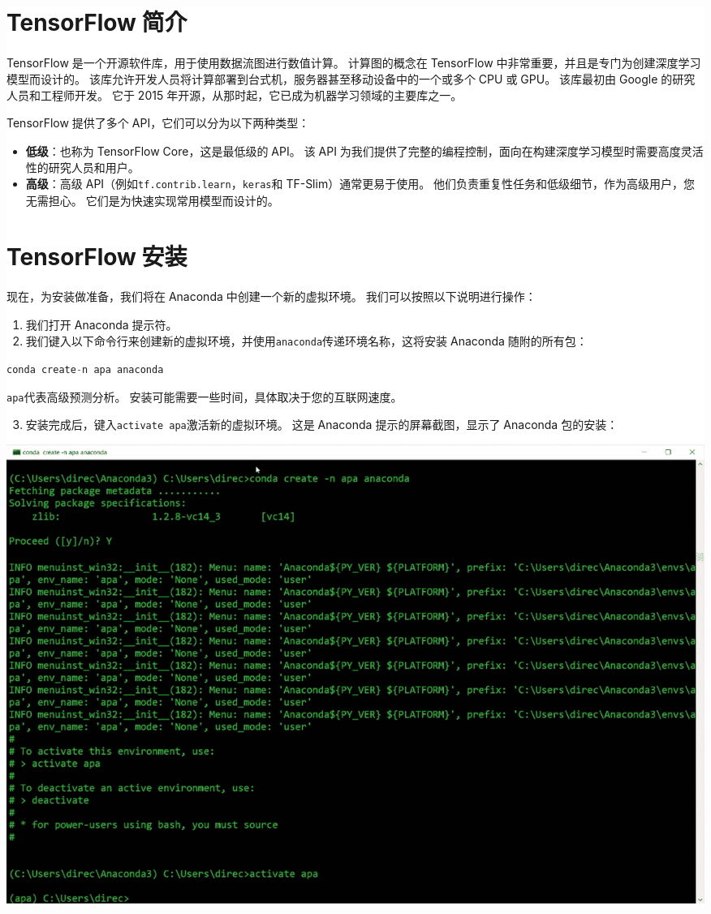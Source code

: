 # TensorFlow 简介

TensorFlow 是一个开源软件库，用于使用数据流图进行数值计算。 计算图的概念在 TensorFlow 中非常重要，并且是专门为创建深度学习模型而设计的。 该库允许开发人员将计算部署到台式机，服务器甚至移动设备中的一个或多个 CPU 或 GPU。 该库最初由 Google 的研究人员和工程师开发。 它于 2015 年开源，从那时起，它已成为机器学习领域的主要库之一。

TensorFlow 提供了多个 API，它们可以分为以下两种类型：

*   **低级**：也称为 TensorFlow Core，这是最低级的 API。 该 API 为我们提供了完整的编程控制，面向在构建深度学习模型时需要高度灵活性的研究人员和用户。
*   **高级**：高级 API（例如`tf.contrib.learn`，`keras`和 TF-Slim）通常更易于使用。 他们负责重复性任务和低级细节，作为高级用户，您无需担心。 它们是为快速实现常用模型而设计的。

# TensorFlow 安装

现在，为安装做准备，我们将在 Anaconda 中创建一个新的虚拟环境。 我们可以按照以下说明进行操作：

1.  我们打开 Anaconda 提示符。
2.  我们键入以下命令行来创建新的虚拟环境，并使用`anaconda`传递环境名称，这将安装 Anaconda 随附的所有包：

```py
conda create-n apa anaconda
```

`apa`代表高级预测分析。 安装可能需要一些时间，具体取决于您的互联网速度。

3.  安装完成后，键入`activate apa`激活新的虚拟环境。 这是 Anaconda 提示的屏幕截图，显示了 Anaconda 包的安装：

![](img/165875cf-3aff-4480-9425-a511a15e8cb8.png)
